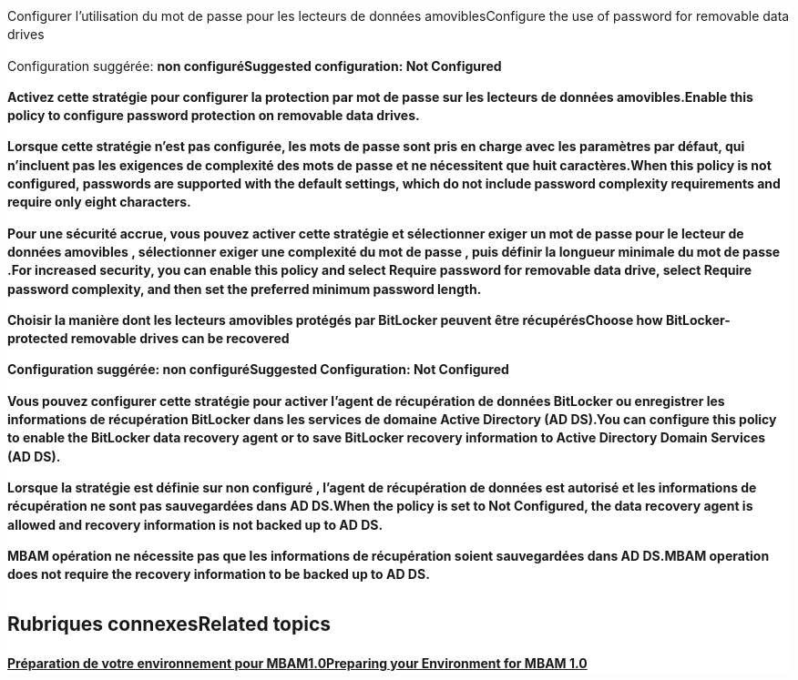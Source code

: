 <td align="left"><p><span data-ttu-id="dabad-266">Configurer l’utilisation du mot de passe pour les lecteurs de données amovibles</span><span class="sxs-lookup"><span data-stu-id="dabad-266">Configure the use of password for removable data drives</span></span></p></td>
<td align="left"><p><span data-ttu-id="dabad-267">Configuration suggérée: <strong> non configuré</span><span class="sxs-lookup"><span data-stu-id="dabad-267">Suggested configuration: <strong>Not Configured</span></span></strong></p>
<p><span data-ttu-id="dabad-268">Activez cette stratégie pour configurer la protection par mot de passe sur les lecteurs de données amovibles.</span><span class="sxs-lookup"><span data-stu-id="dabad-268">Enable this policy to configure password protection on removable data drives.</span></span></p>
<p><span data-ttu-id="dabad-269">Lorsque cette stratégie n’est pas configurée, les mots de passe sont pris en charge avec les paramètres par défaut, qui n’incluent pas les exigences de complexité des mots de passe et ne nécessitent que huit caractères.</span><span class="sxs-lookup"><span data-stu-id="dabad-269">When this policy is not configured, passwords are supported with the default settings, which do not include password complexity requirements and require only eight characters.</span></span></p>
<p><span data-ttu-id="dabad-270">Pour une sécurité accrue, vous pouvez activer cette stratégie et sélectionner <strong> exiger un mot de passe pour le lecteur de données amovibles </strong> , sélectionner <strong> exiger une complexité du mot de passe </strong> , puis définir la <strong> longueur minimale du mot de passe </strong> .</span><span class="sxs-lookup"><span data-stu-id="dabad-270">For increased security, you can enable this policy and select <strong>Require password for removable data drive</strong>, select <strong>Require password complexity</strong>, and then set the preferred <strong>minimum password length</strong>.</span></span></p></td>
</tr>
<tr class="odd">
<td align="left"><p><span data-ttu-id="dabad-271">Choisir la manière dont les lecteurs amovibles protégés par BitLocker peuvent être récupérés</span><span class="sxs-lookup"><span data-stu-id="dabad-271">Choose how BitLocker-protected removable drives can be recovered</span></span></p></td>
<td align="left"><p><span data-ttu-id="dabad-272">Configuration suggérée: <strong> non configuré</span><span class="sxs-lookup"><span data-stu-id="dabad-272">Suggested Configuration: <strong>Not Configured</span></span></strong></p>
<p><span data-ttu-id="dabad-273">Vous pouvez configurer cette stratégie pour activer l’agent de récupération de données BitLocker ou enregistrer les informations de récupération BitLocker dans les services de domaine Active Directory (AD DS).</span><span class="sxs-lookup"><span data-stu-id="dabad-273">You can configure this policy to enable the BitLocker data recovery agent or to save BitLocker recovery information to Active Directory Domain Services (AD DS).</span></span></p>
<p><span data-ttu-id="dabad-274">Lorsque la stratégie est définie sur <strong> non configuré </strong> , l’agent de récupération de données est autorisé et les informations de récupération ne sont pas sauvegardées dans AD DS.</span><span class="sxs-lookup"><span data-stu-id="dabad-274">When the policy is set to <strong>Not Configured</strong>, the data recovery agent is allowed and recovery information is not backed up to AD DS.</span></span></p>
<p><span data-ttu-id="dabad-275">MBAM opération ne nécessite pas que les informations de récupération soient sauvegardées dans AD DS.</span><span class="sxs-lookup"><span data-stu-id="dabad-275">MBAM operation does not require the recovery information to be backed up to AD DS.</span></span></p></td>
</tr>
</tbody>
</table>



## <span data-ttu-id="dabad-276">Rubriques connexes</span><span class="sxs-lookup"><span data-stu-id="dabad-276">Related topics</span></span>


[<span data-ttu-id="dabad-277">Préparation de votre environnement pour MBAM1.0</span><span class="sxs-lookup"><span data-stu-id="dabad-277">Preparing your Environment for MBAM 1.0</span></span>](preparing-your-environment-for-mbam-10.md)









